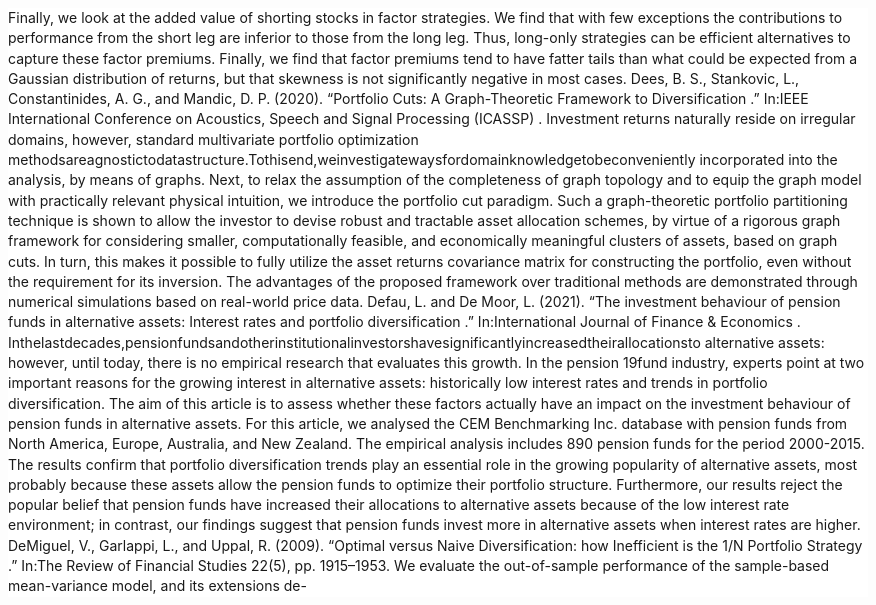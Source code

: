 Finally, we look at the added value of shorting stocks in factor strategies. We find that with few exceptions the
contributions to performance from the short leg are inferior to those from the long leg. Thus, long\-only strategies
can be efficient alternatives to capture these factor premiums. Finally, we find that factor premiums tend to
have fatter tails than what could be expected from a Gaussian distribution of returns, but that skewness is not
significantly negative in most cases.
Dees, B. S., Stankovic, L., Constantinides, A. G., and Mandic, D. P. (2020\). “Portfolio Cuts: A Graph\-Theoretic
Framework to Diversification .” In:IEEE International Conference on Acoustics, Speech and Signal Processing
(ICASSP) .
Investment returns naturally reside on irregular domains, however, standard multivariate portfolio optimization
methodsareagnostictodatastructure.Tothisend,weinvestigatewaysfordomainknowledgetobeconveniently
incorporated into the analysis, by means of graphs. Next, to relax the assumption of the completeness of graph
topology and to equip the graph model with practically relevant physical intuition, we introduce the portfolio
cut paradigm. Such a graph\-theoretic portfolio partitioning technique is shown to allow the investor to devise
robust and tractable asset allocation schemes, by virtue of a rigorous graph framework for considering smaller,
computationally feasible, and economically meaningful clusters of assets, based on graph cuts. In turn, this
makes it possible to fully utilize the asset returns covariance matrix for constructing the portfolio, even without
the requirement for its inversion. The advantages of the proposed framework over traditional methods are
demonstrated through numerical simulations based on real\-world price data.
Defau, L. and De Moor, L. (2021\). “The investment behaviour of pension funds in alternative assets: Interest rates
and portfolio diversification .” In:International Journal of Finance \& Economics .
Inthelastdecades,pensionfundsandotherinstitutionalinvestorshavesignificantlyincreasedtheirallocationsto
alternative assets: however, until today, there is no empirical research that evaluates this growth. In the pension
19fund industry, experts point at two important reasons for the growing interest in alternative assets: historically
low interest rates and trends in portfolio diversification. The aim of this article is to assess whether these factors
actually have an impact on the investment behaviour of pension funds in alternative assets. For this article,
we analysed the CEM Benchmarking Inc. database with pension funds from North America, Europe, Australia,
and New Zealand. The empirical analysis includes 890 pension funds for the period 2000\-2015\. The results
confirm that portfolio diversification trends play an essential role in the growing popularity of alternative assets,
most probably because these assets allow the pension funds to optimize their portfolio structure. Furthermore,
our results reject the popular belief that pension funds have increased their allocations to alternative assets
because of the low interest rate environment; in contrast, our findings suggest that pension funds invest more
in alternative assets when interest rates are higher.
DeMiguel, V., Garlappi, L., and Uppal, R. (2009\). “Optimal versus Naive Diversification: how Inefficient is the 1/N
Portfolio Strategy .” In:The Review of Financial Studies 22(5\), pp. 1915–1953\.
We evaluate the out\-of\-sample performance of the sample\-based mean\-variance model, and its extensions de\-